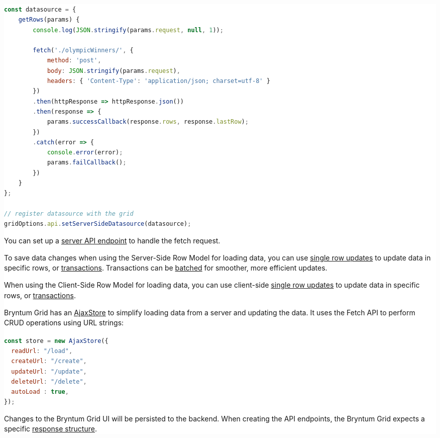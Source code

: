 ```javascript
const datasource = {
    getRows(params) {
        console.log(JSON.stringify(params.request, null, 1));

        fetch('./olympicWinners/', {
            method: 'post',
            body: JSON.stringify(params.request),
            headers: { 'Content-Type': 'application/json; charset=utf-8' }
        })
        .then(httpResponse => httpResponse.json())
        .then(response => {
            params.successCallback(response.rows, response.lastRow);
        })
        .catch(error => {
            console.error(error);
            params.failCallback();
        })
    }
};

// register datasource with the grid
gridOptions.api.setServerSideDatasource(datasource);
```

You can set up a [server API endpoint](https://www.ag-grid.com/javascript-data-grid/server-side-operations-nodejs/#server-endpoint) to handle the fetch request.

To save data changes when using the Server-Side Row Model for loading data, you can use [single row updates](https://www.ag-grid.com/javascript-data-grid/server-side-model-updating-single-row/) to update data in specific rows, or [transactions](https://www.ag-grid.com/javascript-data-grid/server-side-model-updating-transactions/). Transactions can be [batched](https://www.ag-grid.com/javascript-data-grid/server-side-model-updating-transactions/#asynchronous-updates) for smoother, more efficient updates. 

When using the Client-Side Row Model for loading data, you can use client-side [single row updates](https://www.ag-grid.com/javascript-data-grid/data-update-single-row-cell/) to update data in specific rows, or [transactions](https://www.ag-grid.com/javascript-data-grid/data-update-transactions/).   


Bryntum Grid has an [AjaxStore](https://bryntum.com/products/grid/docs/api/Core/data/AjaxStore) to simplify loading data from a server and updating the data. It uses the Fetch API to perform CRUD operations using URL strings: 

```javascript
const store = new AjaxStore({
  readUrl: "/load",
  createUrl: "/create",
  updateUrl: "/update",
  deleteUrl: "/delete",
  autoLoad : true,
});
```

Changes to the Bryntum Grid UI will be persisted to the backend. When creating the API endpoints, the Bryntum Grid expects a specific [response structure](https://bryntum.com/products/grid/docs/guide/Grid/data/ajaxstore#server-response).
